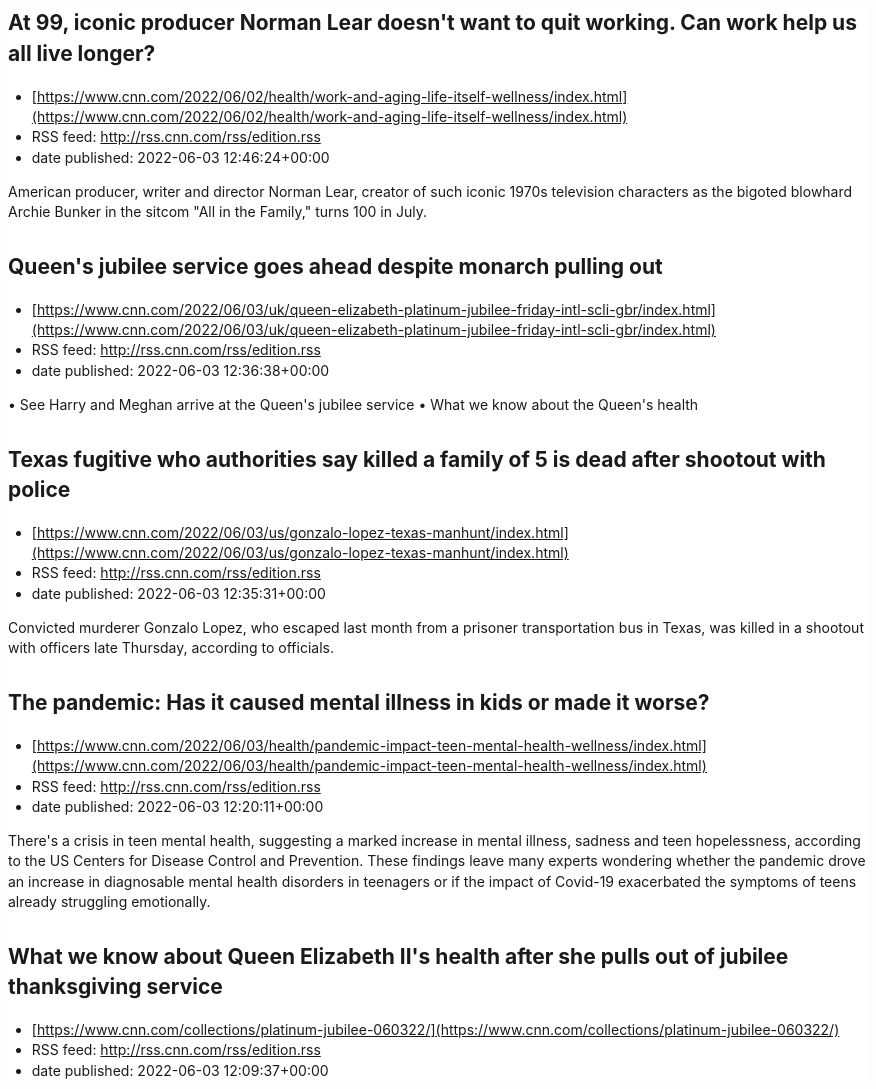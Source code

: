 ## At 99, iconic producer Norman Lear doesn't want to quit working. Can work help us all live longer?
 - [https://www.cnn.com/2022/06/02/health/work-and-aging-life-itself-wellness/index.html](https://www.cnn.com/2022/06/02/health/work-and-aging-life-itself-wellness/index.html)
 - RSS feed: http://rss.cnn.com/rss/edition.rss
 - date published: 2022-06-03 12:46:24+00:00

American producer, writer and director Norman Lear, creator of such iconic 1970s television characters as the bigoted blowhard Archie Bunker in the sitcom "All in the Family," turns 100 in July.

## Queen's jubilee service goes ahead despite monarch pulling out
 - [https://www.cnn.com/2022/06/03/uk/queen-elizabeth-platinum-jubilee-friday-intl-scli-gbr/index.html](https://www.cnn.com/2022/06/03/uk/queen-elizabeth-platinum-jubilee-friday-intl-scli-gbr/index.html)
 - RSS feed: http://rss.cnn.com/rss/edition.rss
 - date published: 2022-06-03 12:36:38+00:00

• See Harry and Meghan arrive at the Queen's jubilee service
• What we know about the Queen's health

## Texas fugitive who authorities say killed a family of 5 is dead after shootout with police
 - [https://www.cnn.com/2022/06/03/us/gonzalo-lopez-texas-manhunt/index.html](https://www.cnn.com/2022/06/03/us/gonzalo-lopez-texas-manhunt/index.html)
 - RSS feed: http://rss.cnn.com/rss/edition.rss
 - date published: 2022-06-03 12:35:31+00:00

Convicted murderer Gonzalo Lopez, who escaped last month from a prisoner transportation bus in Texas, was killed in a shootout with officers late Thursday, according to officials.

## The pandemic: Has it caused mental illness in kids or made it worse?
 - [https://www.cnn.com/2022/06/03/health/pandemic-impact-teen-mental-health-wellness/index.html](https://www.cnn.com/2022/06/03/health/pandemic-impact-teen-mental-health-wellness/index.html)
 - RSS feed: http://rss.cnn.com/rss/edition.rss
 - date published: 2022-06-03 12:20:11+00:00

There's a crisis in teen mental health, suggesting a marked increase in mental illness, sadness and teen hopelessness, according to the US Centers for Disease Control and Prevention. These findings leave many experts wondering whether the pandemic drove an increase in diagnosable mental health disorders in teenagers or if the impact of Covid-19 exacerbated the symptoms of teens already struggling emotionally.

## What we know about Queen Elizabeth II's health after she pulls out of jubilee thanksgiving service
 - [https://www.cnn.com/collections/platinum-jubilee-060322/](https://www.cnn.com/collections/platinum-jubilee-060322/)
 - RSS feed: http://rss.cnn.com/rss/edition.rss
 - date published: 2022-06-03 12:09:37+00:00
